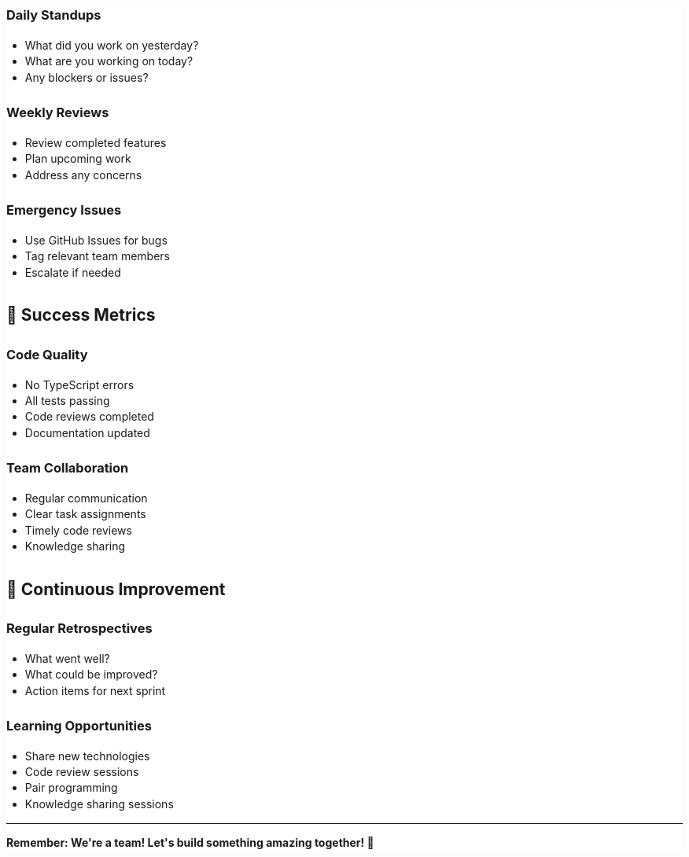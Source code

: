### Daily Standups
- What did you work on yesterday?
- What are you working on today?
- Any blockers or issues?

### Weekly Reviews
- Review completed features
- Plan upcoming work
- Address any concerns

### Emergency Issues
- Use GitHub Issues for bugs
- Tag relevant team members
- Escalate if needed

## 🎯 Success Metrics

### Code Quality
- No TypeScript errors
- All tests passing
- Code reviews completed
- Documentation updated

### Team Collaboration
- Regular communication
- Clear task assignments
- Timely code reviews
- Knowledge sharing

## 🔄 Continuous Improvement

### Regular Retrospectives
- What went well?
- What could be improved?
- Action items for next sprint

### Learning Opportunities
- Share new technologies
- Code review sessions
- Pair programming
- Knowledge sharing sessions

---

**Remember: We're a team! Let's build something amazing together! 🚀**
